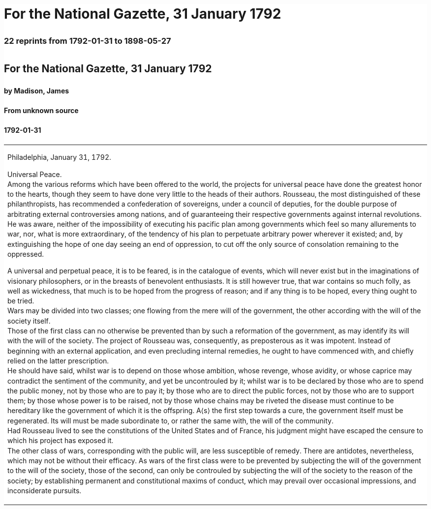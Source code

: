 
# For the National Gazette, 31 January 1792

### 22 reprints from 1792-01-31 to 1898-05-27

## For the National Gazette, 31 January 1792

#### by Madison, James

#### From unknown source

#### 1792-01-31

<table style="width: 100%;"><tr><td style="width: 50%">

Philadelphia, January 31, 1792.  
  
Universal Peace.  
Among the various reforms which have been offered to the world, the projects for universal peace have done the greatest honor to the hearts, though they seem to have done very little to the heads of their authors. Rousseau, the most distinguished of these philanthropists, has recommended a confederation of sovereigns, under a council of deputies, for the double purpose of arbitrating external controversies among nations, and of guaranteeing their respective governments against internal revolutions. He was aware, neither of the impossibility of executing his pacific plan among governments which feel so many allurements to war, nor, what is more extraordinary, of the tendency of his plan to perpetuate arbitrary power wherever it existed; and, by extinguishing the hope of one day seeing an end of oppression, to cut off the only source of consolation remaining to the oppressed.  
  
A universal and perpetual peace, it is to be feared, is in the catalogue of events, which will never exist but in the imaginations of visionary philosophers, or in the breasts of benevolent enthusiasts. It is still however true, that war contains so much folly, as well as wickedness, that much is to be hoped from the progress of reason; and if any thing is to be hoped, every thing ought to be tried.  
Wars may be divided into two classes; one flowing from the mere will of the government, the other according with the will of the society itself.  
Those of the first class can no otherwise be prevented than by such a reformation of the government, as may identify its will with the will of the society. The project of Rousseau was, consequently, as preposterous as it was impotent. Instead of beginning with an external application, and even precluding internal remedies, he ought to have commenced with, and chiefly relied on the latter prescription.  
He should have said, whilst war is to depend on those whose ambition, whose revenge, whose avidity, or whose caprice may contradict the sentiment of the community, and yet be uncontrouled by it; whilst war is to be declared by those who are to spend the public money, not by those who are to pay it; by those who are to direct the public forces, not by those who are to support them; by those whose power is to be raised, not by those whose chains may be riveted the disease must continue to be hereditary like the government of which it is the offspring. A⟨s⟩ the first step towards a cure, the government itself must be regenerated. Its will must be made subordinate to, or rather the same with, the will of the community.  
Had Rousseau lived to see the constitutions of the United States and of France, his judgment might have escaped the censure to which his project has exposed it.  
The other class of wars, corresponding with the public will, are less susceptible of remedy. There are antidotes, nevertheless, which may not be without their efficacy. As wars of the first class were to be prevented by subjecting the will of the government to the will of the society, those of the second, can only be controuled by subjecting the will of the society to the reason of the society; by establishing permanent and constitutional maxims of conduct, which may prevail over occasional impressions, and inconsiderate pursuits.  